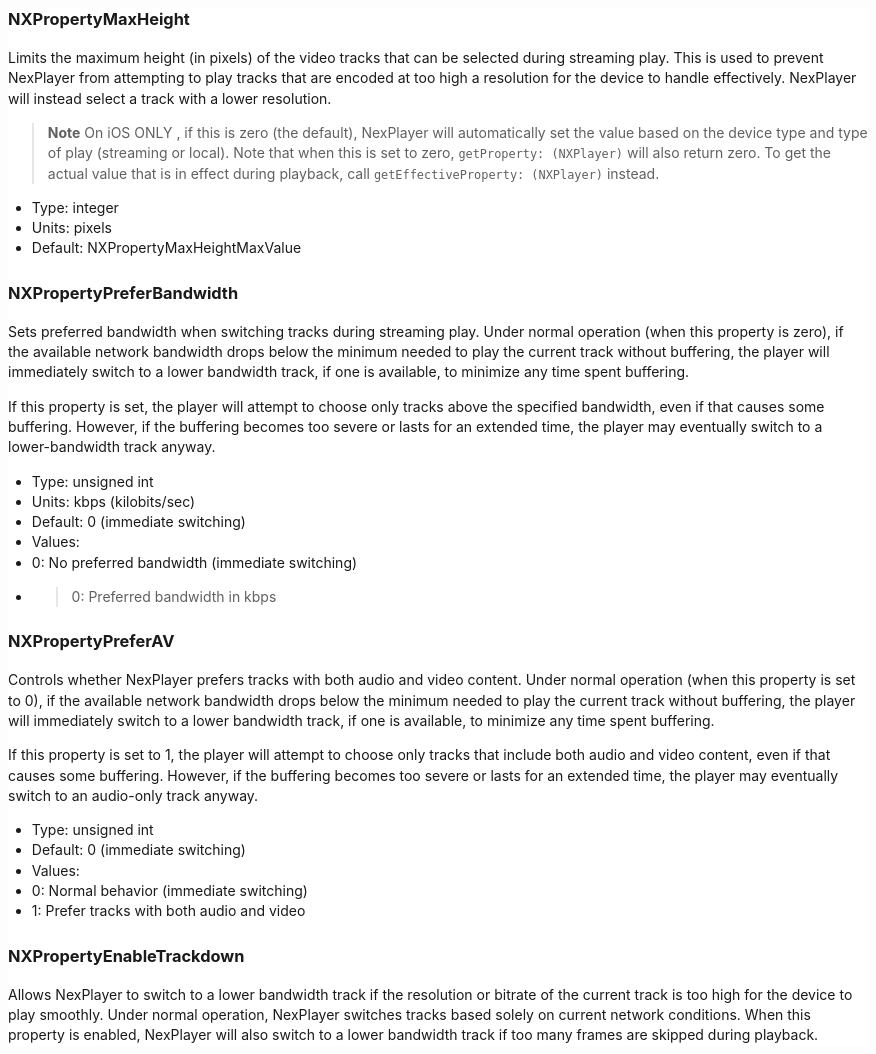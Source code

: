 ### NXPropertyMaxHeight 

Limits the maximum height (in pixels) of the video tracks that can be selected during streaming play. This is used to prevent NexPlayer from attempting to play tracks that are encoded at too high a resolution for the device to handle effectively. NexPlayer will instead select a track with a lower resolution.

> **Note** On iOS ONLY , if this is zero (the default), NexPlayer will automatically set the value based on the device type and type of play (streaming or local). Note that when this is set to zero, `getProperty: (NXPlayer)` will also return zero. To get the actual value that is in effect during playback, call `getEffectiveProperty: (NXPlayer)` instead.

- Type: integer
- Units: pixels
- Default: NXPropertyMaxHeightMaxValue

### NXPropertyPreferBandwidth 

Sets preferred bandwidth when switching tracks during streaming play. Under normal operation (when this property is zero), if the available network bandwidth drops below the minimum needed to play the current track without buffering, the player will immediately switch to a lower bandwidth track, if one is available, to minimize any time spent buffering.

If this property is set, the player will attempt to choose only tracks above the specified bandwidth, even if that causes some buffering. However, if the buffering becomes too severe or lasts for an extended time, the player may eventually switch to a lower-bandwidth track anyway.
 
- Type: unsigned int
- Units: kbps (kilobits/sec)  
- Default: 0 (immediate switching)
- Values:
 - 0: No preferred bandwidth (immediate switching)
 - >0: Preferred bandwidth in kbps

### NXPropertyPreferAV 

Controls whether NexPlayer prefers tracks with both audio and video content. Under normal operation (when this property is set to 0), if the available network bandwidth drops below the minimum needed to play the current track without buffering, the player will immediately switch to a lower bandwidth track, if one is available, to minimize any time spent buffering.

If this property is set to 1, the player will attempt to choose only tracks that include both audio and video content, even if that causes some buffering. However, if the buffering becomes too severe or lasts for an extended time, the player may eventually switch to an audio-only track anyway.

- Type: unsigned int
- Default: 0 (immediate switching)
- Values:
 - 0: Normal behavior (immediate switching)
 - 1: Prefer tracks with both audio and video

### NXPropertyEnableTrackdown 

Allows NexPlayer to switch to a lower bandwidth track if the resolution or bitrate of the current track is too high for the device to play smoothly. Under normal operation, NexPlayer switches tracks based solely on current network conditions. When this property is enabled, NexPlayer will also switch to a lower bandwidth track if too many frames are skipped during playback.
